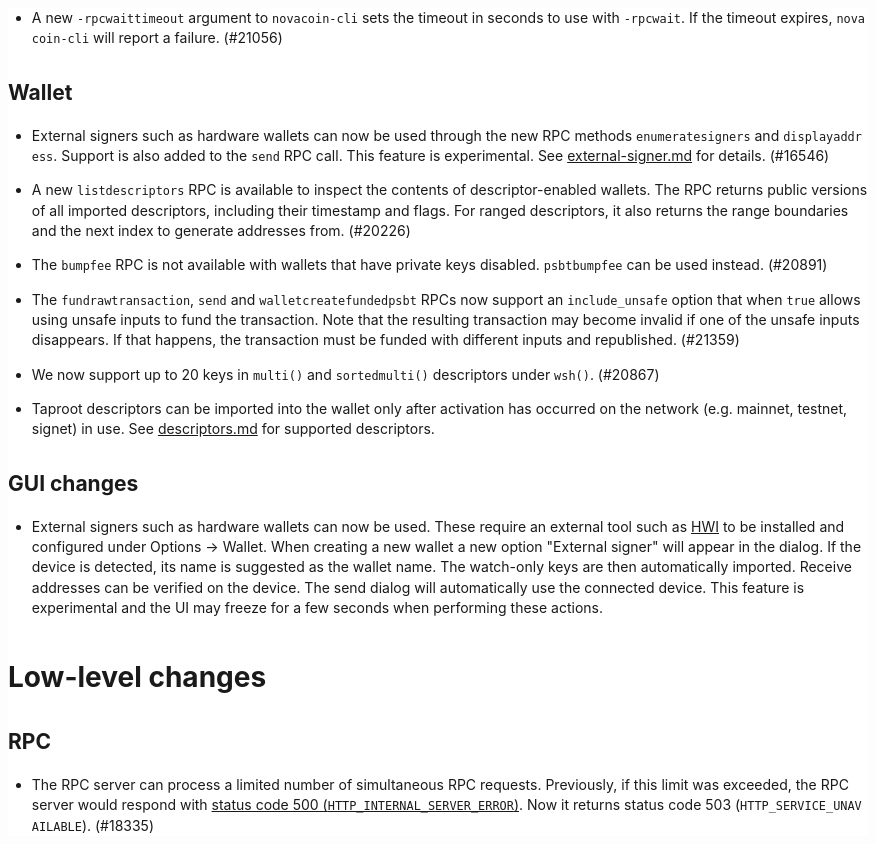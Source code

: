 - A new `-rpcwaittimeout` argument to `novacoin-cli` sets the timeout
  in seconds to use with `-rpcwait`. If the timeout expires,
  `novacoin-cli` will report a failure. (#21056)

Wallet
------

- External signers such as hardware wallets can now be used through the new RPC methods `enumeratesigners` and `displayaddress`. Support is also added to the `send` RPC call. This feature is experimental. See [external-signer.md](https://github.com/novacoin/novacoin/blob/22.x/doc/external-signer.md) for details. (#16546)

- A new `listdescriptors` RPC is available to inspect the contents of descriptor-enabled wallets.
  The RPC returns public versions of all imported descriptors, including their timestamp and flags.
  For ranged descriptors, it also returns the range boundaries and the next index to generate addresses from. (#20226)

- The `bumpfee` RPC is not available with wallets that have private keys
  disabled. `psbtbumpfee` can be used instead. (#20891)

- The `fundrawtransaction`, `send` and `walletcreatefundedpsbt` RPCs now support an `include_unsafe` option
  that when `true` allows using unsafe inputs to fund the transaction.
  Note that the resulting transaction may become invalid if one of the unsafe inputs disappears.
  If that happens, the transaction must be funded with different inputs and republished. (#21359)

- We now support up to 20 keys in `multi()` and `sortedmulti()` descriptors
  under `wsh()`. (#20867)

- Taproot descriptors can be imported into the wallet only after activation has occurred on the network (e.g. mainnet, testnet, signet) in use. See [descriptors.md](https://github.com/novacoin/novacoin/blob/22.x/doc/descriptors.md) for supported descriptors.

GUI changes
-----------

- External signers such as hardware wallets can now be used. These require an external tool such as [HWI](https://github.com/novacoin-core/HWI) to be installed and configured under Options -> Wallet. When creating a new wallet a new option "External signer" will appear in the dialog. If the device is detected, its name is suggested as the wallet name. The watch-only keys are then automatically imported. Receive addresses can be verified on the device. The send dialog will automatically use the connected device. This feature is experimental and the UI may freeze for a few seconds when performing these actions.

Low-level changes
=================

RPC
---

- The RPC server can process a limited number of simultaneous RPC requests.
  Previously, if this limit was exceeded, the RPC server would respond with
  [status code 500 (`HTTP_INTERNAL_SERVER_ERROR`)](https://en.wikipedia.org/wiki/List_of_HTTP_status_codes#5xx_server_errors).
  Now it returns status code 503 (`HTTP_SERVICE_UNAVAILABLE`). (#18335)

